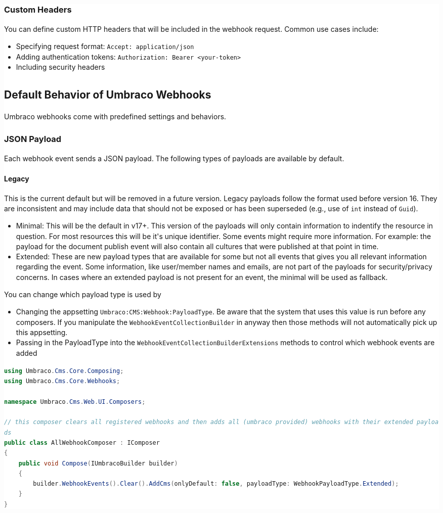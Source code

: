 ### Custom Headers

You can define custom HTTP headers that will be included in the webhook request. Common use cases include:

- Specifying request format: `Accept: application/json`
- Adding authentication tokens: `Authorization: Bearer <your-token>`
- Including security headers

## Default Behavior of Umbraco Webhooks

Umbraco webhooks come with predefined settings and behaviors.

### JSON Payload

Each webhook event sends a JSON payload. The following types of payloads are available by default.

#### Legacy

This is the current default but will be removed in a future version. Legacy payloads follow the format used before version 16. They are inconsistent and may include data that should not be exposed or has been superseded (e.g., use of `int` instead of `Guid`).
-   Minimal: This will be the default in v17+. This version of the payloads will only contain information to indentify the resource in question. For most resources this will be it's unique identifier. Some events might require more information. For example: the payload for the document publish event will also contain all cultures that were published at that point in time.
-   Extended: These are new payload types that are available for some but not all events that gives you all relevant information regarding the event. Some information, like user/member names and emails, are not part of the payloads for security/privacy concerns. In cases where an extended payload is not present for an event, the minimal will be used as fallback.

You can change which payload type is used by

-   Changing the appsetting `Umbraco:CMS:Webhook:PayloadType`. Be aware that the system that uses this value is run before any composers. If you manipulate the `WebhookEventCollectionBuilder` in anyway then those methods will not automatically pick up this appsetting.
-   Passing in the PayloadType into the `WebhookEventCollectionBuilderExtensions` methods to control which webhook events are added

```csharp
using Umbraco.Cms.Core.Composing;
using Umbraco.Cms.Core.Webhooks;

namespace Umbraco.Cms.Web.UI.Composers;

// this composer clears all registered webhooks and then adds all (umbraco provided) webhooks with their extended payloads
public class AllWebhookComposer : IComposer
{
    public void Compose(IUmbracoBuilder builder)
    {
        builder.WebhookEvents().Clear().AddCms(onlyDefault: false, payloadType: WebhookPayloadType.Extended);
    }
}

```
